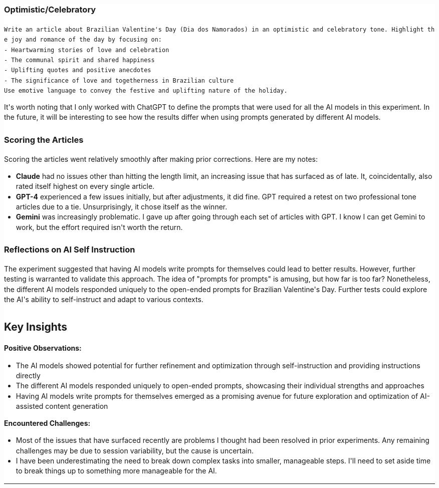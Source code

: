 ### **Optimistic/Celebratory**

```
Write an article about Brazilian Valentine's Day (Dia dos Namorados) in an optimistic and celebratory tone. Highlight the joy and romance of the day by focusing on:
- Heartwarming stories of love and celebration
- The communal spirit and shared happiness
- Uplifting quotes and positive anecdotes
- The significance of love and togetherness in Brazilian culture
Use emotive language to convey the festive and uplifting nature of the holiday.
```

It's worth noting that I only worked with ChatGPT to define the prompts that were used for all the AI models in this experiment. In the future, it will be interesting to see how the results differ when using prompts generated by different AI models.

### Scoring the Articles

Scoring the articles went relatively smoothly after making prior corrections. Here are my notes:

- **Claude** had no issues other than hitting the length limit, an increasing issue that has surfaced as of late. It, coincidentally, also rated itself highest on every single article.
- **GPT-4** experienced a few issues initially, but after adjustments, it did fine. GPT required a retest on two professional tone articles due to a tie. Unsurprisingly, it chose itself as the winner.
- **Gemini** was increasingly problematic. I gave up after going through each set of articles with GPT. I know I can get Gemini to work, but the effort required isn't worth the return.

### Reflections on AI Self Instruction

The experiment suggested that having AI models write prompts for themselves could lead to better results. However, further testing is warranted to validate this approach. The idea of "prompts for prompts" is amusing, but how far is too far? Nonetheless, the different AI models responded uniquely to the open-ended prompts for Brazilian Valentine's Day. Further tests could explore the AI's ability to self-instruct and adapt to various contexts.

## Key Insights

**Positive Observations:**

- The AI models showed potential for further refinement and optimization through self-instruction and providing instructions directly
- The different AI models responded uniquely to open-ended prompts, showcasing their individual strengths and approaches
- Having AI models write prompts for themselves emerged as a promising avenue for future exploration and optimization of AI-assisted content generation

**Encountered Challenges:**

- Most of the issues that have surfaced recently are problems I thought had been resolved in prior experiments. Any remaining challenges may be due to session variability, but the cause is uncertain.
- I have been underestimating the need to break down complex tasks into smaller, manageable steps. I'll need to set aside time to break things up to something more manageable for the AI.

---